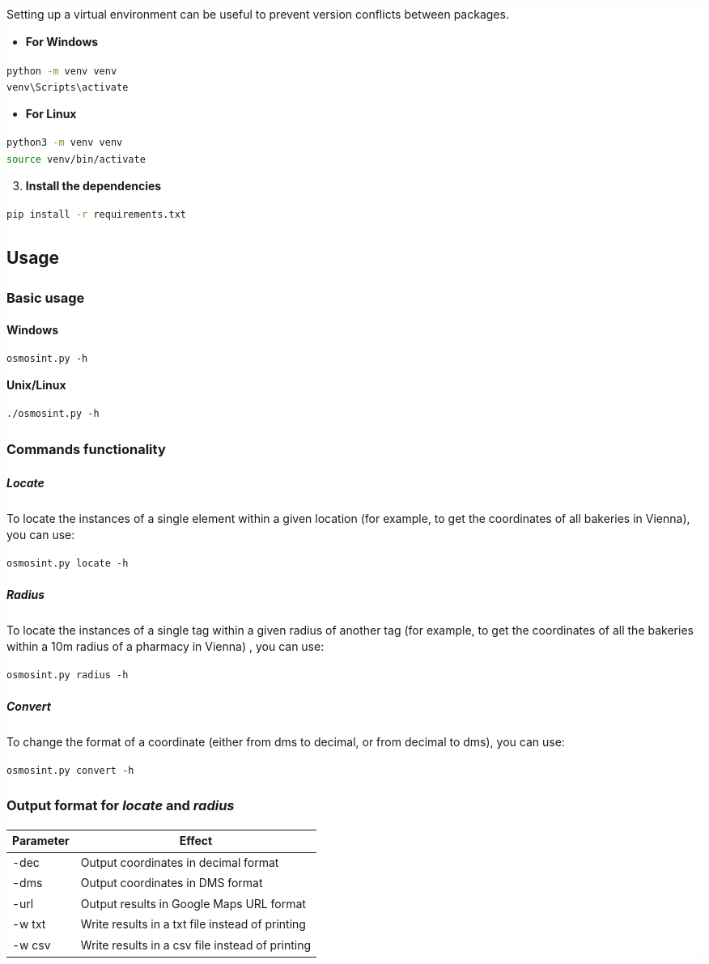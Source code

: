 Setting up a virtual environment can be useful to prevent version conflicts between packages.
- **For Windows**
```bash
python -m venv venv
venv\Scripts\activate
```
- **For Linux**
```bash
python3 -m venv venv
source venv/bin/activate
```

3. **Install the dependencies**
```bash
pip install -r requirements.txt
```
## Usage
### Basic usage
**Windows**
```
osmosint.py -h
```
**Unix/Linux**
```
./osmosint.py -h
```
### Commands functionality
##### Locate
To locate the instances of a single element within a given location (for example, to get the coordinates of all bakeries in Vienna), you can use:
```
osmosint.py locate -h
```

##### Radius
To locate the instances of a single tag within a given radius of another tag (for example, to get the coordinates of all the bakeries within a 10m radius of a pharmacy in Vienna) , you can use:
```
osmosint.py radius -h
```

##### Convert
To change the format of a coordinate (either from dms to decimal, or from decimal to dms), you can use:
```
osmosint.py convert -h
```
### Output format for *locate* and *radius*

| Parameter | Effect                                          |
| --------- | ----------------------------------------------- |
| -dec      | Output coordinates in decimal format            |
| -dms      | Output coordinates in DMS format                |
| -url      | Output results in Google Maps URL format        |
| -w txt    | Write results in a txt file instead of printing |
| -w csv    | Write results in a csv file instead of printing |
